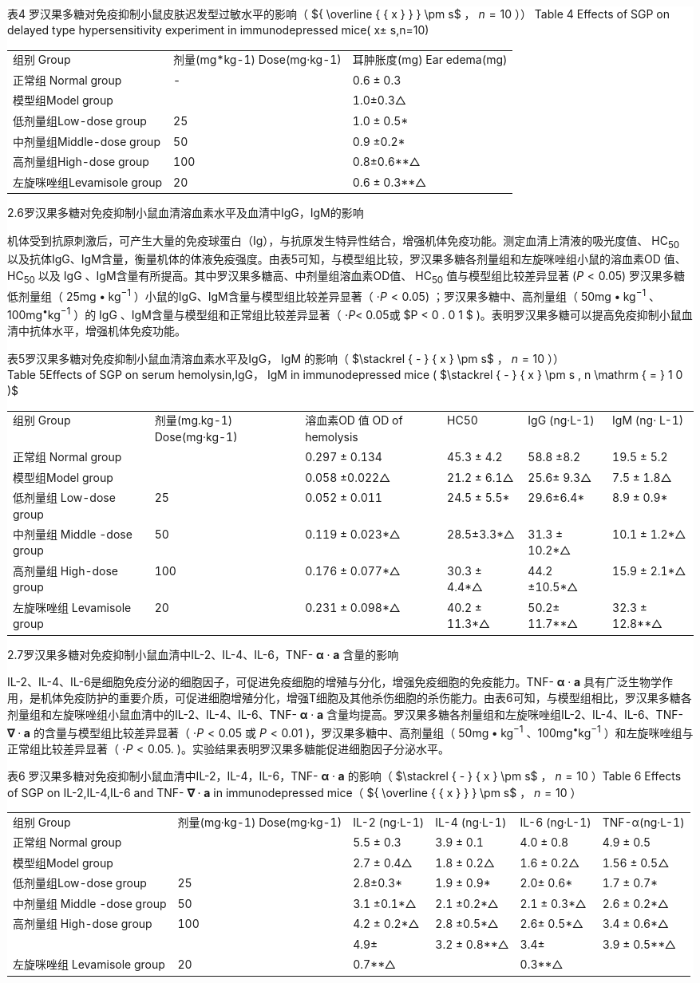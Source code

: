 表4 罗汉果多糖对免疫抑制小鼠皮肤迟发型过敏水平的影响（ ${ \overline { { x } } } \pm s$ ， $\scriptstyle n = 1 0$ ）） Table 4 Effects of SGP on delayed type hypersensitivity experiment in immunodepressed mice( x± s,n=10)   

<html><body><table><tr><td>组别 Group</td><td>剂量(mg*kg-1) Dose(mg·kg-1)</td><td>耳肿胀度(mg) Ear edema(mg)</td></tr><tr><td>正常组 Normal group</td><td>-</td><td>0.6 ± 0.3</td></tr><tr><td>模型组Model group</td><td></td><td>1.0±0.3△</td></tr><tr><td>低剂量组Low-dose group</td><td>25</td><td>1.0 ± 0.5*</td></tr><tr><td>中剂量组Middle-dose group</td><td>50</td><td>0.9 ±0.2*</td></tr><tr><td>高剂量组High-dose group</td><td>100</td><td>0.8±0.6**△</td></tr><tr><td>左旋咪唑组Levamisole group</td><td>20</td><td>0.6 ± 0.3**△</td></tr></table></body></html>

2.6罗汉果多糖对免疫抑制小鼠血清溶血素水平及血清中IgG，IgM的影响

机体受到抗原刺激后，可产生大量的免疫球蛋白（Ig），与抗原发生特异性结合，增强机体免疫功能。测定血清上清液的吸光度值、 $\mathrm { H C } _ { 5 0 }$ 以及抗体IgG、IgM含量，衡量机体的体液免疫强度。由表5可知，与模型组比较，罗汉果多糖各剂量组和左旋咪唑组小鼠的溶血素OD 值、 $\mathrm { H C } _ { 5 0 }$ 以及 $\mathrm { I g G }$ 、IgM含量有所提高。其中罗汉果多糖高、中剂量组溶血素OD值、 $\mathrm { H C } _ { 5 0 }$ 值与模型组比较差异显著 $( P < 0 . 0 5 )$ 罗汉果多糖低剂量组（ $2 5 \mathrm { m g } { \bullet } \mathrm { k g } ^ { - 1 }$ ）小鼠的IgG、IgM含量与模型组比较差异显著（ $\cdot P < 0 . 0 5 )$ ；罗汉果多糖中、高剂量组（ $5 0 \mathrm { m g } { \bullet } \mathrm { k g } ^ { - 1 }$ 、 $1 0 0 \mathrm { m g ^ { \bullet } k g ^ { - 1 } }$ ）的 $\mathrm { I g G }$ 、IgM含量与模型组和正常组比较差异显著（ $\cdot P <$ 0.05或 $P < 0 . 0 1 \$ )。表明罗汉果多糖可以提高免疫抑制小鼠血清中抗体水平，增强机体免疫功能。

表5罗汉果多糖对免疫抑制小鼠血清溶血素水平及IgG， $\mathrm { I g M }$ 的影响（ $\stackrel { - } { x } \pm s$ ， $\scriptstyle n = 1 0$ ））  
Table 5Effects of SGP on serum hemolysin,IgG， IgM in immunodepressed mice ( $\stackrel { - } { x } \pm s , n \mathrm { = } 1 0 )$   

<html><body><table><tr><td>组别 Group</td><td>剂量(mg.kg-1) Dose(mg·kg-1)</td><td>溶血素OD 值 OD of hemolysis</td><td>HC50</td><td>IgG (ng·L-1)</td><td>IgM (ng· L-1)</td></tr><tr><td>正常组 Normal group</td><td></td><td>0.297 ± 0.134</td><td>45.3 ± 4.2</td><td>58.8 ±8.2</td><td>19.5 ± 5.2</td></tr><tr><td>模型组Model group</td><td></td><td>0.058 ±0.022△</td><td>21.2 ± 6.1△</td><td>25.6± 9.3△</td><td>7.5 ± 1.8△</td></tr><tr><td>低剂量组 Low-dose group</td><td>25</td><td>0.052 ± 0.011</td><td>24.5 ± 5.5*</td><td>29.6±6.4*</td><td>8.9 ± 0.9*</td></tr><tr><td>中剂量组 Middle -dose group</td><td>50</td><td>0.119 ± 0.023*△</td><td>28.5±3.3*△</td><td>31.3 ± 10.2*△</td><td>10.1 ± 1.2*△</td></tr><tr><td>高剂量组 High-dose group</td><td>100</td><td>0.176 ± 0.077*△</td><td>30.3 ± 4.4*△</td><td>44.2 ±10.5*△</td><td>15.9 ± 2.1*△</td></tr><tr><td>左旋咪唑组 Levamisole group</td><td>20</td><td>0.231 ± 0.098*△</td><td>40.2 ± 11.3*△</td><td>50.2± 11.7**△</td><td>32.3 ± 12.8**△</td></tr></table></body></html>

2.7罗汉果多糖对免疫抑制小鼠血清中IL-2、IL-4、IL-6，TNF- $\mathbf { \alpha } \cdot \mathbf { a }$ 含量的影响

IL-2、IL-4、IL-6是细胞免疫分泌的细胞因子，可促进免疫细胞的增殖与分化，增强免疫细胞的免疫能力。TNF- $\mathbf { \alpha } \cdot \mathbf { a }$ 具有广泛生物学作用，是机体免疫防护的重要介质，可促进细胞增殖分化，增强T细胞及其他杀伤细胞的杀伤能力。由表6可知，与模型组相比，罗汉果多糖各剂量组和左旋咪唑组小鼠血清中的IL-2、IL-4、IL-6、TNF- $\mathbf { \alpha } \cdot \mathbf { a }$ 含量均提高。罗汉果多糖各剂量组和左旋咪唑组IL-2、IL-4、IL-6、TNF- $\mathbf { \nabla } \cdot \mathbf { a }$ 的含量与模型组比较差异显著（ $\cdot P < 0 . 0 5$ 或 $P < 0 . 0 1$ )，罗汉果多糖中、高剂量组（ $5 0 \mathrm { m g } { \bullet } \mathrm { k g } ^ { - 1 }$ 、$1 0 0 \mathrm { m g ^ { \bullet } k g ^ { - 1 } }$ ）和左旋咪唑组与正常组比较差异显著（ $\cdot P < 0 . 0 5 .$ )。实验结果表明罗汉果多糖能促进细胞因子分泌水平。

表6 罗汉果多糖对免疫抑制小鼠血清中IL-2，IL-4，IL-6，TNF- $\mathbf { \alpha } \cdot \mathbf { a }$ 的影响（ $\stackrel { - } { x } \pm s$ ， $n { = } 1 0$ ）Table 6 Effects of SGP on IL-2,IL-4,IL-6 and TNF- $\mathbf { \nabla } \cdot \mathbf { a }$ in immunodepressed mice（ ${ \overline { { x } } } \pm s$ ， $\scriptstyle n = 1 0$ ）

<html><body><table><tr><td>组别 Group</td><td>剂量(mg·kg-1) Dose(mg·kg-1)</td><td>IL-2 (ng·L-1)</td><td>IL-4 (ng·L-1)</td><td>IL-6 (ng·L-1)</td><td>TNF-α(ng·L-1)</td></tr><tr><td>正常组 Normal group</td><td></td><td>5.5 ± 0.3</td><td>3.9 ± 0.1</td><td>4.0 ± 0.8</td><td>4.9 ± 0.5</td></tr><tr><td>模型组Model group</td><td></td><td>2.7 ± 0.4△</td><td>1.8 ± 0.2△</td><td>1.6 ± 0.2△</td><td>1.56 ± 0.5△</td></tr><tr><td>低剂量组Low-dose group</td><td>25</td><td>2.8±0.3*</td><td>1.9 ± 0.9*</td><td>2.0± 0.6*</td><td>1.7 ± 0.7*</td></tr><tr><td>中剂量组 Middle -dose group</td><td>50</td><td>3.1 ±0.1*△</td><td>2.1 ±0.2*△</td><td>2.1 ± 0.3*△</td><td>2.6 ± 0.2*△</td></tr><tr><td>高剂量组 High-dose group</td><td>100</td><td>4.2 ± 0.2*△</td><td>2.8 ±0.5*△</td><td>2.6± 0.5*△</td><td>3.4 ± 0.6*△</td></tr><tr><td></td><td></td><td>4.9±</td><td>3.2 ± 0.8**△</td><td>3.4±</td><td>3.9 ± 0.5**△</td></tr><tr><td>左旋咪唑组 Levamisole group</td><td>20</td><td>0.7**△</td><td></td><td>0.3**△</td><td></td></tr></table></body></html>
